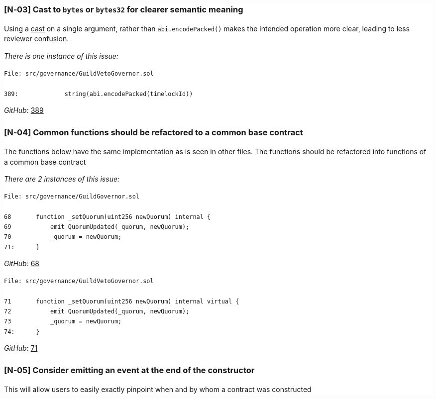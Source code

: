 

### [N&#x2011;03] Cast to `bytes` or `bytes32` for clearer semantic meaning
Using a [cast](https://ethereum.stackexchange.com/questions/30912/how-to-compare-strings-in-solidity#answer-82739) on a single argument, rather than `abi.encodePacked()` makes the intended operation more clear, leading to less reviewer confusion.

*There is one instance of this issue:*

```solidity
File: src/governance/GuildVetoGovernor.sol

389:             string(abi.encodePacked(timelockId))

```
*GitHub*: [389](https://github.com/code-423n4/2023-12-ethereumcreditguild/blob/8f439544b8a634e8f3c3db718416a39752cd471e/src/governance/GuildVetoGovernor.sol#L389-L389)



### [N&#x2011;04] Common functions should be refactored to a common base contract
The functions below have the same implementation as is seen in other files. The functions should be refactored into functions of a common base contract

*There are 2 instances of this issue:*

```solidity
File: src/governance/GuildGovernor.sol

68       function _setQuorum(uint256 newQuorum) internal {
69           emit QuorumUpdated(_quorum, newQuorum);
70           _quorum = newQuorum;
71:      }

```
*GitHub*: [68](https://github.com/code-423n4/2023-12-ethereumcreditguild/blob/8f439544b8a634e8f3c3db718416a39752cd471e/src/governance/GuildGovernor.sol#L68-L71)

```solidity
File: src/governance/GuildVetoGovernor.sol

71       function _setQuorum(uint256 newQuorum) internal virtual {
72           emit QuorumUpdated(_quorum, newQuorum);
73           _quorum = newQuorum;
74:      }

```
*GitHub*: [71](https://github.com/code-423n4/2023-12-ethereumcreditguild/blob/8f439544b8a634e8f3c3db718416a39752cd471e/src/governance/GuildVetoGovernor.sol#L71-L74)



### [N&#x2011;05] Consider emitting an event at the end of the constructor
This will allow users to easily exactly pinpoint when and by whom a contract was constructed
